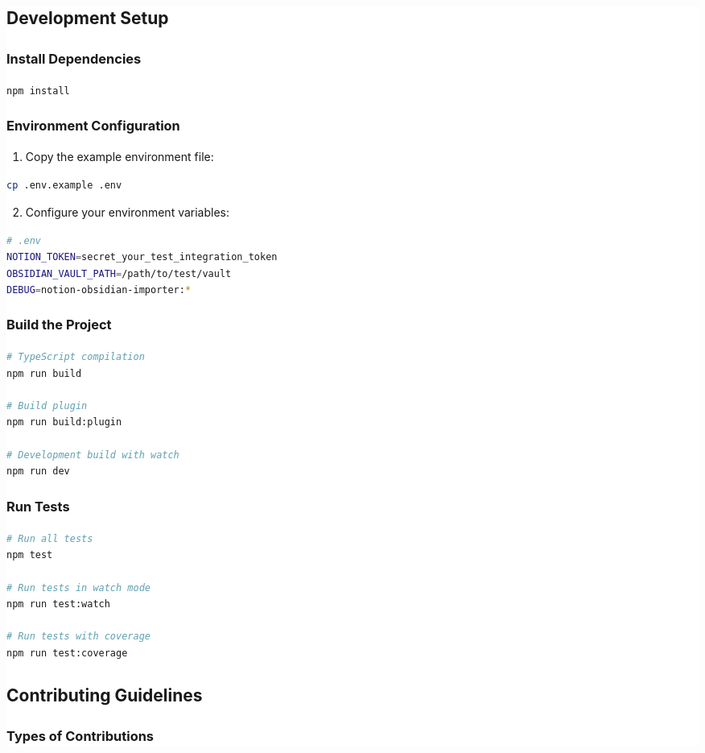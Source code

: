 ## Development Setup

### Install Dependencies

```bash
npm install
```

### Environment Configuration

1. Copy the example environment file:

```bash
cp .env.example .env
```

2. Configure your environment variables:

```bash
# .env
NOTION_TOKEN=secret_your_test_integration_token
OBSIDIAN_VAULT_PATH=/path/to/test/vault
DEBUG=notion-obsidian-importer:*
```

### Build the Project

```bash
# TypeScript compilation
npm run build

# Build plugin
npm run build:plugin

# Development build with watch
npm run dev
```

### Run Tests

```bash
# Run all tests
npm test

# Run tests in watch mode
npm run test:watch

# Run tests with coverage
npm run test:coverage
```

## Contributing Guidelines

### Types of Contributions
